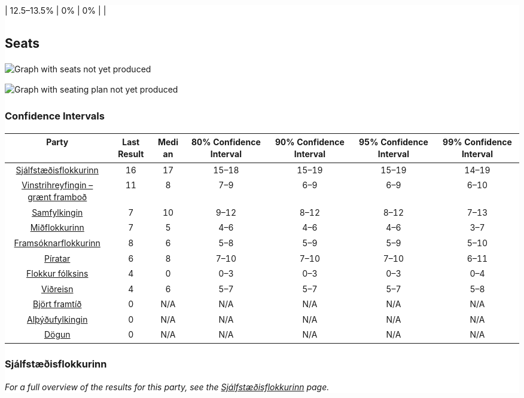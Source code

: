 | 12.5–13.5% | 0% | 0% |  |


## Seats

![Graph with seats not yet produced](average--seats.png "Seats")

![Graph with seating plan not yet produced](average--seating-plan.png "Seating Plan")

### Confidence Intervals

| Party | Last Result | Median | 80% Confidence Interval | 90% Confidence Interval | 95% Confidence Interval | 99% Confidence Interval |
|:-----:|:-----------:|:------:|:-----------------------:|:-----------------------:|:-----------------------:|:-----------------------:|
| <a href="#sjálfstæðisflokkurinn">Sjálfstæðisflokkurinn</a> | 16 | 17 | 15–18 |15–19 | 15–19 | 14–19 |
| <a href="#vinstrihreyfingin-–-grænt-framboð">Vinstrihreyfingin – grænt framboð</a> | 11 | 8 | 7–9 |6–9 | 6–9 | 6–10 |
| <a href="#samfylkingin">Samfylkingin</a> | 7 | 10 | 9–12 |8–12 | 8–12 | 7–13 |
| <a href="#miðflokkurinn">Miðflokkurinn</a> | 7 | 5 | 4–6 |4–6 | 4–6 | 3–7 |
| <a href="#framsóknarflokkurinn">Framsóknarflokkurinn</a> | 8 | 6 | 5–8 |5–9 | 5–9 | 5–10 |
| <a href="#píratar">Píratar</a> | 6 | 8 | 7–10 |7–10 | 7–10 | 6–11 |
| <a href="#flokkur-fólksins">Flokkur fólksins</a> | 4 | 0 | 0–3 |0–3 | 0–3 | 0–4 |
| <a href="#viðreisn">Viðreisn</a> | 4 | 6 | 5–7 |5–7 | 5–7 | 5–8 |
| <a href="#björt-framtíð">Björt framtíð</a> | 0 | N/A | N/A |N/A | N/A | N/A |
| <a href="#alþýðufylkingin">Alþýðufylkingin</a> | 0 | N/A | N/A |N/A | N/A | N/A |
| <a href="#dögun">Dögun</a> | 0 | N/A | N/A |N/A | N/A | N/A |

### Sjálfstæðisflokkurinn

*For a full overview of the results for this party, see the [Sjálfstæðisflokkurinn](party-sjálfstæðisflokkurinn.html) page.*

